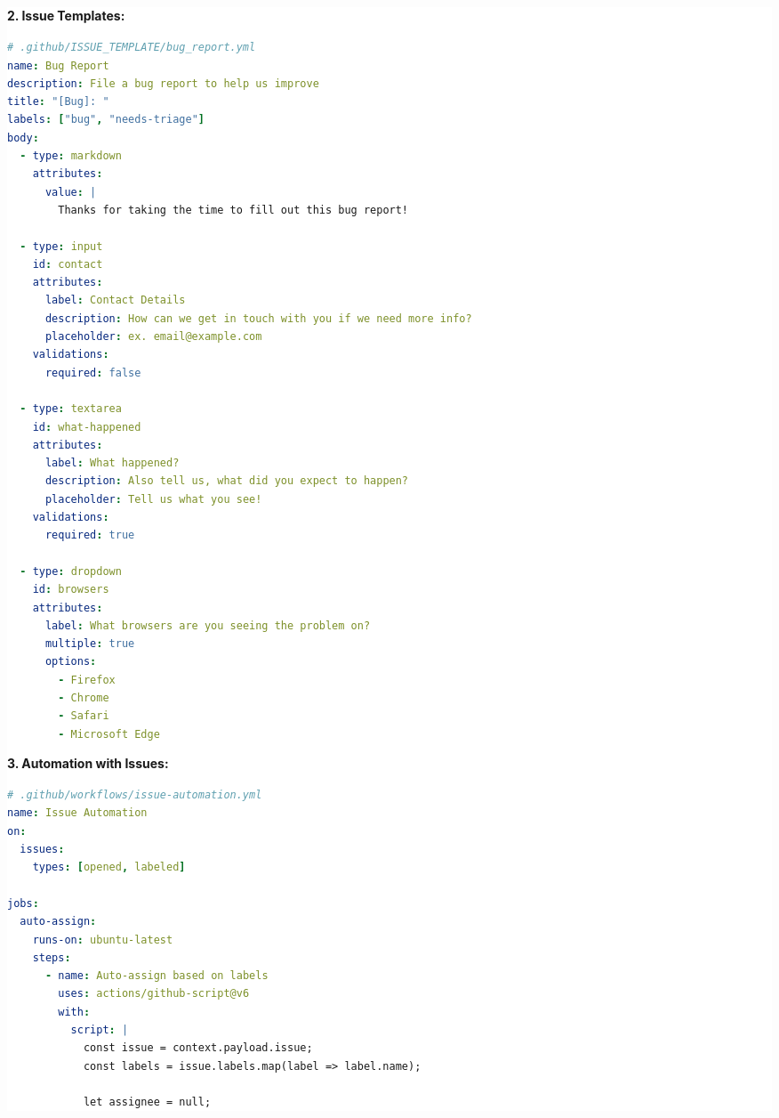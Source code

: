 
**2. Issue Templates:**

```yaml
# .github/ISSUE_TEMPLATE/bug_report.yml
name: Bug Report
description: File a bug report to help us improve
title: "[Bug]: "
labels: ["bug", "needs-triage"]
body:
  - type: markdown
    attributes:
      value: |
        Thanks for taking the time to fill out this bug report!
  
  - type: input
    id: contact
    attributes:
      label: Contact Details
      description: How can we get in touch with you if we need more info?
      placeholder: ex. email@example.com
    validations:
      required: false
  
  - type: textarea
    id: what-happened
    attributes:
      label: What happened?
      description: Also tell us, what did you expect to happen?
      placeholder: Tell us what you see!
    validations:
      required: true
  
  - type: dropdown
    id: browsers
    attributes:
      label: What browsers are you seeing the problem on?
      multiple: true
      options:
        - Firefox
        - Chrome
        - Safari
        - Microsoft Edge
```

**3. Automation with Issues:**

```yaml
# .github/workflows/issue-automation.yml
name: Issue Automation
on:
  issues:
    types: [opened, labeled]

jobs:
  auto-assign:
    runs-on: ubuntu-latest
    steps:
      - name: Auto-assign based on labels
        uses: actions/github-script@v6
        with:
          script: |
            const issue = context.payload.issue;
            const labels = issue.labels.map(label => label.name);
            
            let assignee = null;
```